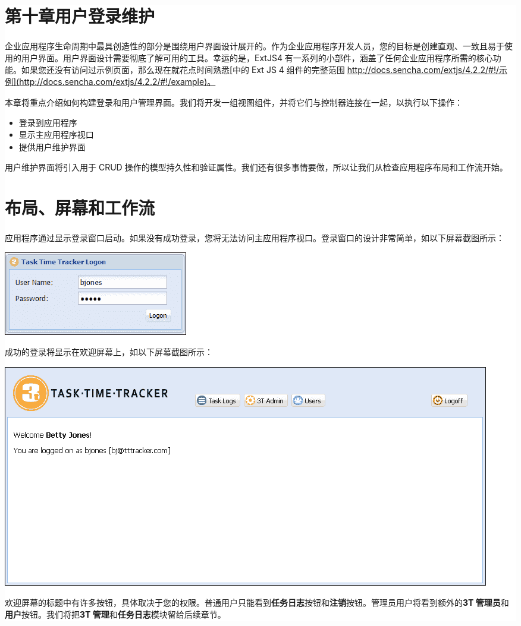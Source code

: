 # 第十章用户登录维护

企业应用程序生命周期中最具创造性的部分是围绕用户界面设计展开的。作为企业应用程序开发人员，您的目标是创建直观、一致且易于使用的用户界面。用户界面设计需要彻底了解可用的工具。幸运的是，ExtJS4 有一系列的小部件，涵盖了任何企业应用程序所需的核心功能。如果您还没有访问过示例页面，那么现在就花点时间熟悉[中的 Ext JS 4 组件的完整范围 http://docs.sencha.com/extjs/4.2.2/#!/示例](http://docs.sencha.com/extjs/4.2.2/#!/example)。

本章将重点介绍如何构建登录和用户管理界面。我们将开发一组视图组件，并将它们与控制器连接在一起，以执行以下操作：

*   登录到应用程序
*   显示主应用程序视口
*   提供用户维护界面

用户维护界面将引入用于 CRUD 操作的模型持久性和验证属性。我们还有很多事情要做，所以让我们从检查应用程序布局和工作流开始。

# 布局、屏幕和工作流

应用程序通过显示登录窗口启动。如果没有成功登录，您将无法访问主应用程序视口。登录窗口的设计非常简单，如以下屏幕截图所示：

![Layouts, screens, and workflows](img/5457_10_01.jpg)

成功的登录将显示在欢迎屏幕上，如以下屏幕截图所示：

![Layouts, screens, and workflows](img/5457_10_02.jpg)

欢迎屏幕的标题中有许多按钮，具体取决于您的权限。普通用户只能看到**任务日志**按钮和**注销**按钮。管理员用户将看到额外的**3T 管理员**和**用户**按钮。我们将把**3T 管理**和**任务日志**模块留给后续章节。
